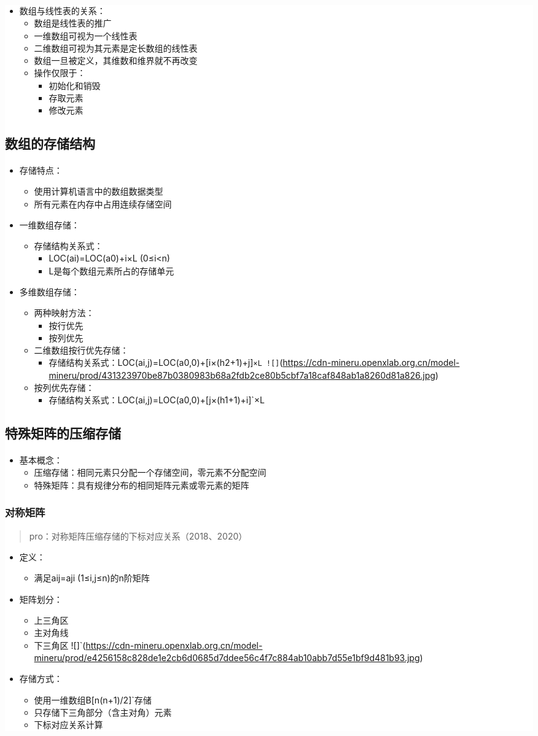 * 数组与线性表的关系：
  * 数组是线性表的推广
  * 一维数组可视为一个线性表
  * 二维数组可视为其元素是定长数组的线性表
  * 数组一旦被定义，其维数和维界就不再改变
  * 操作仅限于：
    * 初始化和销毁
    * 存取元素
    * 修改元素

## 数组的存储结构
* 存储特点：
  * 使用计算机语言中的数组数据类型
  * 所有元素在内存中占用连续存储空间

* 一维数组存储：
  * 存储结构关系式：
    * LOC(ai)=LOC(a0)+i×L (0≤i<n)
    * L是每个数组元素所占的存储单元

* 多维数组存储：
  * 两种映射方法：
    * 按行优先
    * 按列优先
  * 二维数组按行优先存储：
    * 存储结构关系式：LOC(ai,j)=LOC(a0,0)+[i×(h2+1)+j]`×L
    ![]`(https://cdn-mineru.openxlab.org.cn/model-mineru/prod/431323970be87b0380983b68a2fdb2ce80b5cbf7a18caf848ab1a8260d81a826.jpg)  
  * 按列优先存储：
    * 存储结构关系式：LOC(ai,j)=LOC(a0,0)+[j×(h1+1)+i]`×L

## 特殊矩阵的压缩存储
* 基本概念：
  * 压缩存储：相同元素只分配一个存储空间，零元素不分配空间
  * 特殊矩阵：具有规律分布的相同矩阵元素或零元素的矩阵

### 对称矩阵
> pro：对称矩阵压缩存储的下标对应关系（2018、2020）  

* 定义：
  * 满足aij=aji (1≤i,j≤n)的n阶矩阵
* 矩阵划分：
  * 上三角区
  * 主对角线
  * 下三角区
![]`(https://cdn-mineru.openxlab.org.cn/model-mineru/prod/e4256158c828de1e2cb6d0685d7ddee56c4f7c884ab10abb7d55e1bf9d481b93.jpg)  

* 存储方式：
  * 使用一维数组B[n(n+1)/2]`存储
  * 只存储下三角部分（含主对角）元素
  * 下标对应关系计算
